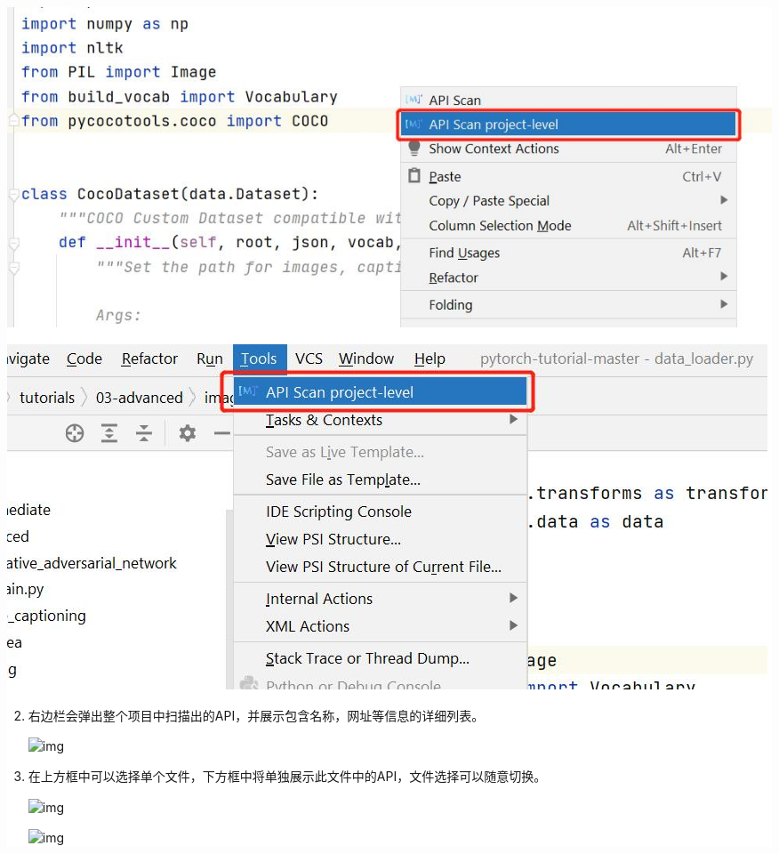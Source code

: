    ![img](./images/clip_image104.jpg)

   ![img](./images/clip_image105.jpg)

2. 右边栏会弹出整个项目中扫描出的API，并展示包含名称，网址等信息的详细列表。

   ![img](./images/clip_image106.jpg)

3. 在上方框中可以选择单个文件，下方框中将单独展示此文件中的API，文件选择可以随意切换。

   ![img](./images/clip_image107.jpg)

   ![img](./images/clip_image108.jpg)
